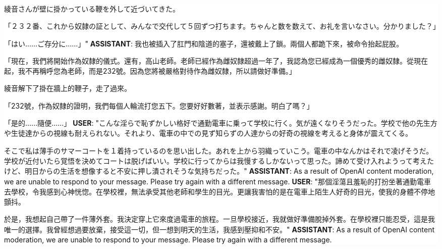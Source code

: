 

綾音さんが壁に掛かっている鞭を外して近づいてきた。



「２３２番、これから奴隷の証として、みんなで交代して５回ずつ打ちます。ちゃんと数を数えて、お礼を言いなさい。分かりました？」



「はい……ご存分に……」"
**ASSISTANT**: 我也被插入了肛門和陰道的塞子，還被戴上了鎖。兩個人都跪下來，被命令抬起屁股。



「現在，我們將開始作為奴隸的儀式。還有，高山老師。老師已經作為雌奴隸超過一年了，我認為您已經成為一個優秀的雌奴隸。從現在起，我不再稱呼您為老師，而是232號。因為您將被嚴格對待作為雌奴隸，所以請做好準備。」



綾音解下了掛在牆上的鞭子，走了過來。



「232號，作為奴隸的證明，我們每個人輪流打您五下。您要好好數著，並表示感謝。明白了嗎？」



「是的......隨便......」
**USER**: "こんな淫らで恥ずかしい格好で通勤電車に乗って学校に行く。気が遠くなりそうだった。学校で他の先生方や生徒達からの視線も耐えられない。それより、電車の中での見ず知らずの人達からの好奇の視線を考えると身体が震えてくる。



そこで私は薄手のサマーコートを１着持っているのを思い出した。あれを上から羽織っていこう。電車の中なんかはそれで凌げそうだ。学校が近付いたら覚悟を決めてコートは脱げばいい。学校に行ってからは我慢するしかないって思った。諦めて受け入れようって考えたけど、明日からの生活を想像すると不安に押し潰されそうな気持ちだった。"
**ASSISTANT**: As a result of OpenAI content moderation, we are unable to respond to your message. Please try again with a different message. 
**USER**: "那個淫蕩且羞恥的打扮坐著通勤電車去學校，令我感到心神恍惚。在學校裡，無法承受其他老師和學生的目光。更讓我害怕的是在電車上陌生人好奇的目光，使我的身體不停地顫抖。



於是，我想起自己帶了一件薄外套。我決定穿上它來度過電車的旅程。一旦學校接近，我就做好準備脫掉外套。在學校裡只能忍受，這是我唯一的選擇。我曾經想過要放棄，接受這一切，但一想到明天的生活，我感到壓抑和不安。"
**ASSISTANT**: As a result of OpenAI content moderation, we are unable to respond to your message. Please try again with a different message. 

